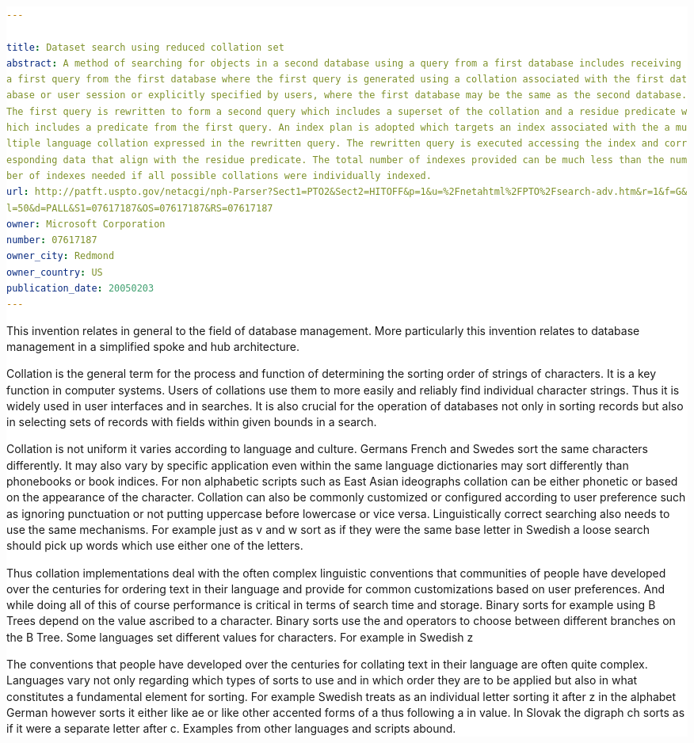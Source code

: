 ```yaml
---

title: Dataset search using reduced collation set
abstract: A method of searching for objects in a second database using a query from a first database includes receiving a first query from the first database where the first query is generated using a collation associated with the first database or user session or explicitly specified by users, where the first database may be the same as the second database. The first query is rewritten to form a second query which includes a superset of the collation and a residue predicate which includes a predicate from the first query. An index plan is adopted which targets an index associated with the a multiple language collation expressed in the rewritten query. The rewritten query is executed accessing the index and corresponding data that align with the residue predicate. The total number of indexes provided can be much less than the number of indexes needed if all possible collations were individually indexed.
url: http://patft.uspto.gov/netacgi/nph-Parser?Sect1=PTO2&Sect2=HITOFF&p=1&u=%2Fnetahtml%2FPTO%2Fsearch-adv.htm&r=1&f=G&l=50&d=PALL&S1=07617187&OS=07617187&RS=07617187
owner: Microsoft Corporation
number: 07617187
owner_city: Redmond
owner_country: US
publication_date: 20050203
---
```

This invention relates in general to the field of database management. More particularly this invention relates to database management in a simplified spoke and hub architecture.

Collation is the general term for the process and function of determining the sorting order of strings of characters. It is a key function in computer systems. Users of collations use them to more easily and reliably find individual character strings. Thus it is widely used in user interfaces and in searches. It is also crucial for the operation of databases not only in sorting records but also in selecting sets of records with fields within given bounds in a search.

Collation is not uniform it varies according to language and culture. Germans French and Swedes sort the same characters differently. It may also vary by specific application even within the same language dictionaries may sort differently than phonebooks or book indices. For non alphabetic scripts such as East Asian ideographs collation can be either phonetic or based on the appearance of the character. Collation can also be commonly customized or configured according to user preference such as ignoring punctuation or not putting uppercase before lowercase or vice versa. Linguistically correct searching also needs to use the same mechanisms. For example just as v and w sort as if they were the same base letter in Swedish a loose search should pick up words which use either one of the letters.

Thus collation implementations deal with the often complex linguistic conventions that communities of people have developed over the centuries for ordering text in their language and provide for common customizations based on user preferences. And while doing all of this of course performance is critical in terms of search time and storage. Binary sorts for example using B Trees depend on the value ascribed to a character. Binary sorts use the and operators to choose between different branches on the B Tree. Some languages set different values for characters. For example in Swedish z

The conventions that people have developed over the centuries for collating text in their language are often quite complex. Languages vary not only regarding which types of sorts to use and in which order they are to be applied but also in what constitutes a fundamental element for sorting. For example Swedish treats as an individual letter sorting it after z in the alphabet German however sorts it either like ae or like other accented forms of a thus following a in value. In Slovak the digraph ch sorts as if it were a separate letter after c. Examples from other languages and scripts abound.

